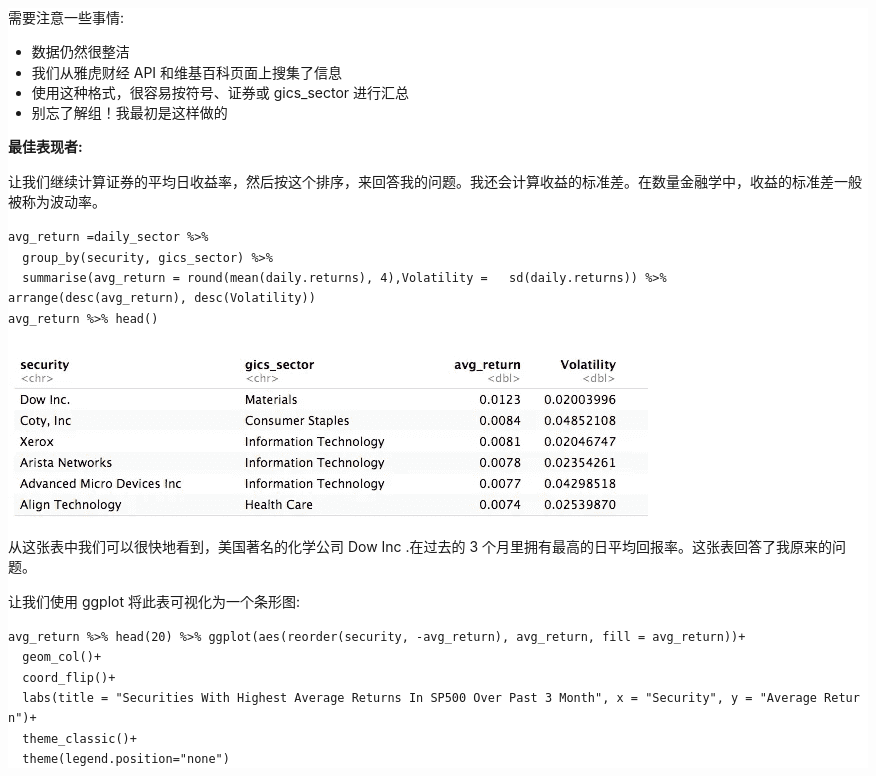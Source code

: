 需要注意一些事情:

*   数据仍然很整洁
*   我们从雅虎财经 API 和维基百科页面上搜集了信息
*   使用这种格式，很容易按符号、证券或 gics_sector 进行汇总
*   别忘了解组！我最初是这样做的

**最佳表现者:**

让我们继续计算证券的平均日收益率，然后按这个排序，来回答我的问题。我还会计算收益的标准差。在数量金融学中，收益的标准差一般被称为波动率。

```
avg_return =daily_sector %>% 
  group_by(security, gics_sector) %>%
  summarise(avg_return = round(mean(daily.returns), 4),Volatility =   sd(daily.returns)) %>%         
arrange(desc(avg_return), desc(Volatility))
avg_return %>% head()
```

![](img/df41a0ce87a9252cb080ab6fdb8d5792.png)

从这张表中我们可以很快地看到，美国著名的化学公司 Dow Inc .在过去的 3 个月里拥有最高的日平均回报率。这张表回答了我原来的问题。

让我们使用 ggplot 将此表可视化为一个条形图:

```
avg_return %>% head(20) %>% ggplot(aes(reorder(security, -avg_return), avg_return, fill = avg_return))+
  geom_col()+
  coord_flip()+
  labs(title = "Securities With Highest Average Returns In SP500 Over Past 3 Month", x = "Security", y = "Average Return")+
  theme_classic()+
  theme(legend.position="none")
```
